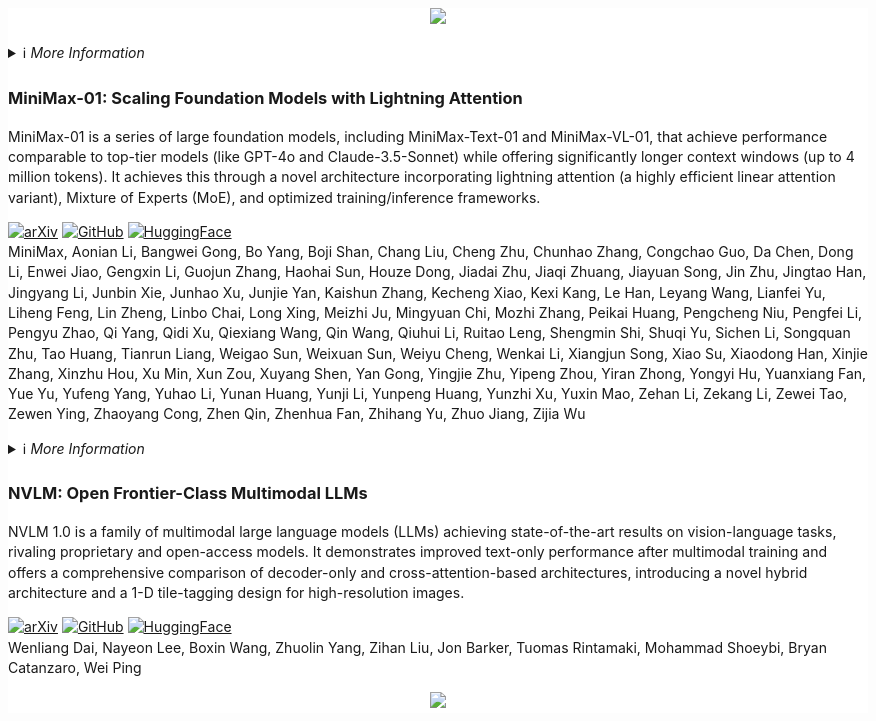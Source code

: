 <p align="center">
<img src="https://raw.githubusercontent.com/user-attachments/assets/f413afd9-3eee-4a5e-940a-b148fdf3189b" width="600"/>  
</p>

<details><summary>ℹ️ <i>More Information</i></summary></details>

### **MiniMax-01: Scaling Foundation Models with Lightning Attention**

MiniMax-01 is a series of large foundation models, including MiniMax-Text-01 and MiniMax-VL-01, that achieve performance comparable to top-tier models (like GPT-4o and Claude-3.5-Sonnet) while offering significantly longer context windows (up to 4 million tokens).  It achieves this through a novel architecture incorporating lightning attention (a highly efficient linear attention variant), Mixture of Experts (MoE), and optimized training/inference frameworks.

[![arXiv](https://img.shields.io/badge/arXiv-2501.08313-b31b1b.svg?style=flat-square)](https://arxiv.org/abs/2501.08313)
[![GitHub](https://badges.aleen42.com/src/github.svg?sanitize=true)](https://github.com/MiniMax-AI/MiniMax-01)
[![HuggingFace](https://img.shields.io/badge/🤗-Open%20In%20Spaces-blue.svg)](https://huggingface.co/MiniMaxAI/MiniMax-VL-01)  
MiniMax, Aonian Li, Bangwei Gong, Bo Yang, Boji Shan, Chang Liu, Cheng Zhu, Chunhao Zhang, Congchao Guo, Da Chen, Dong Li, Enwei Jiao, Gengxin Li, Guojun Zhang, Haohai Sun, Houze Dong, Jiadai Zhu, Jiaqi Zhuang, Jiayuan Song, Jin Zhu, Jingtao Han, Jingyang Li, Junbin Xie, Junhao Xu, Junjie Yan, Kaishun Zhang, Kecheng Xiao, Kexi Kang, Le Han, Leyang Wang, Lianfei Yu, Liheng Feng, Lin Zheng, Linbo Chai, Long Xing, Meizhi Ju, Mingyuan Chi, Mozhi Zhang, Peikai Huang, Pengcheng Niu, Pengfei Li, Pengyu Zhao, Qi Yang, Qidi Xu, Qiexiang Wang, Qin Wang, Qiuhui Li, Ruitao Leng, Shengmin Shi, Shuqi Yu, Sichen Li, Songquan Zhu, Tao Huang, Tianrun Liang, Weigao Sun, Weixuan Sun, Weiyu Cheng, Wenkai Li, Xiangjun Song, Xiao Su, Xiaodong Han, Xinjie Zhang, Xinzhu Hou, Xu Min, Xun Zou, Xuyang Shen, Yan Gong, Yingjie Zhu, Yipeng Zhou, Yiran Zhong, Yongyi Hu, Yuanxiang Fan, Yue Yu, Yufeng Yang, Yuhao Li, Yunan Huang, Yunji Li, Yunpeng Huang, Yunzhi Xu, Yuxin Mao, Zehan Li, Zekang Li, Zewei Tao, Zewen Ying, Zhaoyang Cong, Zhen Qin, Zhenhua Fan, Zhihang Yu, Zhuo Jiang, Zijia Wu

<details><summary>ℹ️ <i>More Information</i></summary></details>

### **NVLM: Open Frontier-Class Multimodal LLMs**

NVLM 1.0 is a family of multimodal large language models (LLMs) achieving state-of-the-art results on vision-language tasks, rivaling proprietary and open-access models. It demonstrates improved text-only performance after multimodal training and offers a comprehensive comparison of decoder-only and cross-attention-based architectures, introducing a novel hybrid architecture and a 1-D tile-tagging design for high-resolution images.

[![arXiv](https://img.shields.io/badge/arXiv-2409.11402-b31b1b.svg?style=flat-square)](https://arxiv.org/abs/2409.11402)
[![GitHub](https://badges.aleen42.com/src/github.svg?sanitize=true)](https://github.com/NVIDIA/Megatron-LM/tree/NVLM-1.0)
[![HuggingFace](https://img.shields.io/badge/🤗-Open%20In%20Spaces-blue.svg)](https://huggingface.co/nvidia/NVLM-D-72B)  
Wenliang Dai, Nayeon Lee, Boxin Wang, Zhuolin Yang, Zihan Liu, Jon Barker, Tuomas Rintamaki, Mohammad Shoeybi, Bryan Catanzaro, Wei Ping
<p align="center">
<img src="https://raw.githubusercontent.com/user-attachments/assets/da882643-ac1d-4566-8287-cd8da3897a88" width="600"/>
</p>
